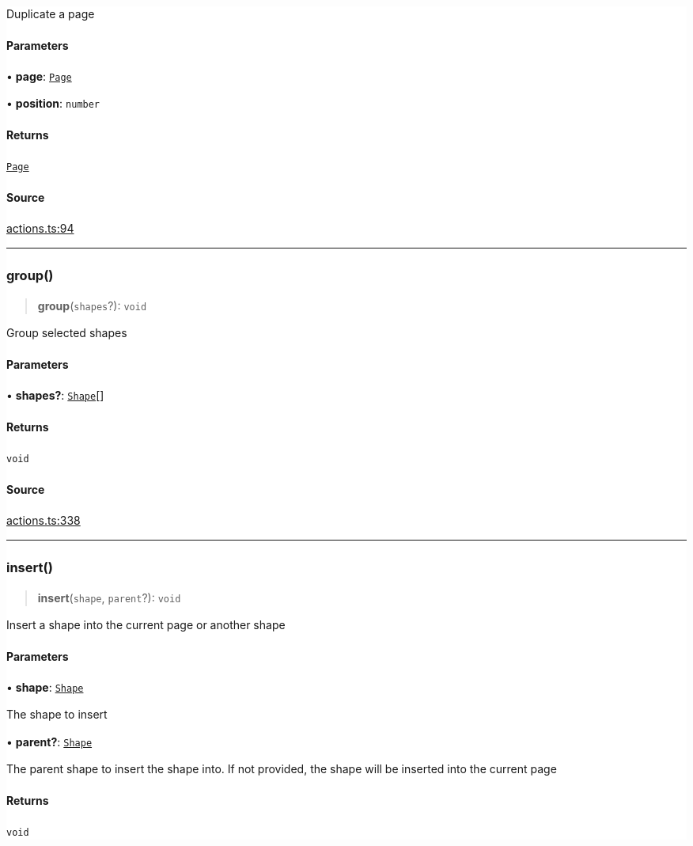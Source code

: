 Duplicate a page

#### Parameters

• **page**: [`Page`](/api-core/classes/page/)

• **position**: `number`

#### Returns

[`Page`](/api-core/classes/page/)

#### Source

[actions.ts:94](https://github.com/dgmjs/dgmjs/blob/main/packages/core/src/actions.ts#L94)

***

### group()

> **group**(`shapes`?): `void`

Group selected shapes

#### Parameters

• **shapes?**: [`Shape`](/api-core/classes/shape/)[]

#### Returns

`void`

#### Source

[actions.ts:338](https://github.com/dgmjs/dgmjs/blob/main/packages/core/src/actions.ts#L338)

***

### insert()

> **insert**(`shape`, `parent`?): `void`

Insert a shape into the current page or another shape

#### Parameters

• **shape**: [`Shape`](/api-core/classes/shape/)

The shape to insert

• **parent?**: [`Shape`](/api-core/classes/shape/)

The parent shape to insert the shape into. If not provided, the shape will be inserted into the current page

#### Returns

`void`
